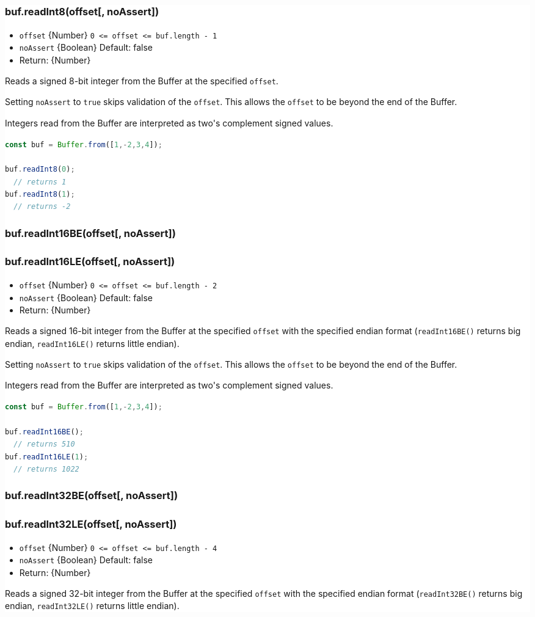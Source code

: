 ### buf.readInt8(offset[, noAssert])

* `offset` {Number} `0 <= offset <= buf.length - 1`
* `noAssert` {Boolean} Default: false
* Return: {Number}

Reads a signed 8-bit integer from the Buffer at the specified `offset`.

Setting `noAssert` to `true` skips validation of the `offset`. This allows the
`offset` to be beyond the end of the Buffer.

Integers read from the Buffer are interpreted as two's complement signed values.

```js
const buf = Buffer.from([1,-2,3,4]);

buf.readInt8(0);
  // returns 1
buf.readInt8(1);
  // returns -2
```

### buf.readInt16BE(offset[, noAssert])
### buf.readInt16LE(offset[, noAssert])

* `offset` {Number} `0 <= offset <= buf.length - 2`
* `noAssert` {Boolean} Default: false
* Return: {Number}

Reads a signed 16-bit integer from the Buffer at the specified `offset` with
the specified endian format (`readInt16BE()` returns big endian,
`readInt16LE()` returns little endian).

Setting `noAssert` to `true` skips validation of the `offset`. This allows the
`offset` to be beyond the end of the Buffer.

Integers read from the Buffer are interpreted as two's complement signed values.

```js
const buf = Buffer.from([1,-2,3,4]);

buf.readInt16BE();
  // returns 510
buf.readInt16LE(1);
  // returns 1022
```

### buf.readInt32BE(offset[, noAssert])
### buf.readInt32LE(offset[, noAssert])

* `offset` {Number} `0 <= offset <= buf.length - 4`
* `noAssert` {Boolean} Default: false
* Return: {Number}

Reads a signed 32-bit integer from the Buffer at the specified `offset` with
the specified endian format (`readInt32BE()` returns big endian,
`readInt32LE()` returns little endian).


[iterator]: https://developer.mozilla.org/en-US/docs/Web/JavaScript/Reference/Iteration_protocols
[`Array#indexOf()`]: https://developer.mozilla.org/en-US/docs/Web/JavaScript/Reference/Global_Objects/Array/indexOf
[`Array#includes()`]: https://developer.mozilla.org/en-US/docs/Web/JavaScript/Reference/Global_Objects/Array/includes
[`buf.entries()`]: #buffer_buf_entries
[`buf.fill(0)`]: #buffer_buf_fill_value_offset_end
[`buf.keys()`]: #buffer_buf_keys
[`buf.slice()`]: #buffer_buf_slice_start_end
[`buf.values()`]: #buffer_buf_values
[`buf1.compare(buf2)`]: #buffer_buf_compare_otherbuffer
[`JSON.stringify()`]: https://developer.mozilla.org/en-US/docs/Web/JavaScript/Reference/Global_Objects/JSON/stringify
[`RangeError`]: errors.html#errors_class_rangeerror
[`String.prototype.length`]: https://developer.mozilla.org/en-US/docs/Web/JavaScript/Reference/Global_Objects/String/length
[`util.inspect()`]: util.html#util_util_inspect_object_options
[RFC 4648, Section 5]: https://tools.ietf.org/html/rfc4648#section-5
[buffer_from_array]: #buffer_class_method_buffer_from_array
[buffer_from_buffer]: #buffer_class_method_buffer_from_buffer
[buffer_from_arraybuf]: #buffer_class_method_buffer_from_arraybuffer
[buffer_from_string]: #buffer_class_method_buffer_from_str_encoding
[buffer_allocunsafe]: #buffer_class_method_buffer_allocraw_size
[buffer_alloc]: #buffer_class_method_buffer_alloc_size_fill_encoding
[`TypedArray.from()`]: https://developer.mozilla.org/en-US/docs/Web/JavaScript/Reference/Global_Objects/TypedArray/from